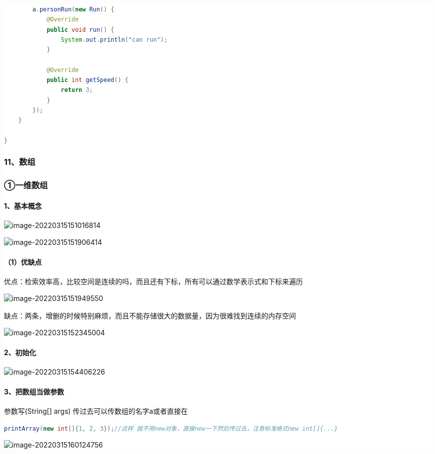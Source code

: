 ```java
        a.personRun(new Run() {
            @Override
            public void run() {
                System.out.println("can run");
            }
    
            @Override
            public int getSpeed() {
                return 3;
            }
        });
    }

}
```





### 11、数组

### ①一维数组

#### 1、基本概念

![image-20220315151016814](C:\Users\Lzo\AppData\Roaming\Typora\typora-user-images\image-20220315151016814.png)

![image-20220315151906414](C:\Users\Lzo\AppData\Roaming\Typora\typora-user-images\image-20220315151906414.png)

#### （1）优缺点

优点：检索效率高，比较空间是连续的吗，而且还有下标，所有可以通过数学表示式和下标来遍历

![image-20220315151949550](C:\Users\Lzo\AppData\Roaming\Typora\typora-user-images\image-20220315151949550.png)

缺点：两条，增删的时候特别麻烦，而且不能存储很大的数据量，因为很难找到连续的内存空间

![image-20220315152345004](C:\Users\Lzo\AppData\Roaming\Typora\typora-user-images\image-20220315152345004.png)

#### 2、初始化

![image-20220315154406226](C:\Users\Lzo\AppData\Roaming\Typora\typora-user-images\image-20220315154406226.png)

#### 3、把数组当做参数

参数写(String[] args)
传过去可以传数组的名字a或者直接在

```java
printArray(new int[]{1, 2, 3});//这样	就不用new对象，直接new一下然后传过去，注意标准格式new int[]{...}
```

![image-20220315160124756](C:\Users\Lzo\AppData\Roaming\Typora\typora-user-images\image-20220315160124756.png)
